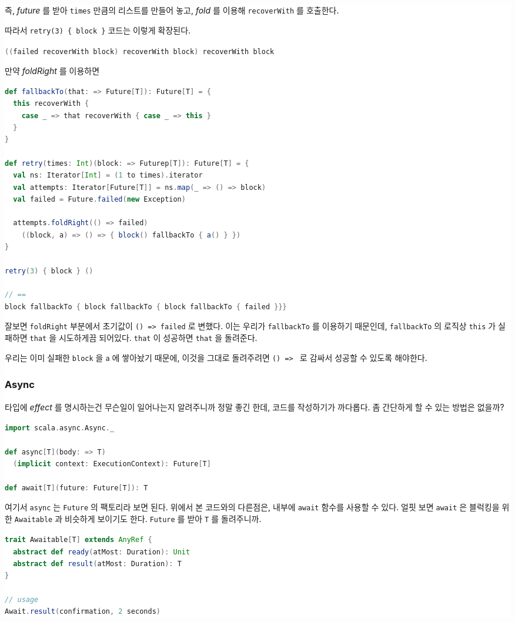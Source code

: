 즉, *future* 를 받아 `times` 만큼의 리스트를 만들어 놓고, *fold* 를 이용해 `recoverWith` 를 호출한다. 

따라서 `retry(3) { block }` 코드는 이렇게 확장된다.

```scala
((failed recoverWith block) recoverWith block) recoverWith block
```

만약 *foldRight* 를 이용하면


```scala
def fallbackTo(that: => Future[T]): Future[T] = {
  this recoverWith {
    case _ => that recoverWith { case _ => this }
  }
}

def retry(times: Int)(block: => Futurep[T]): Future[T] = {
  val ns: Iterator[Int] = (1 to times).iterator
  val attempts: Iterator[Future[T]] = ns.map(_ => () => block)
  val failed = Future.failed(new Exception)

  attempts.foldRight(() => failed)
    ((block, a) => () => { block() fallbackTo { a() } })
}

retry(3) { block } ()

// ==
block fallbackTo { block fallbackTo { block fallbackTo { failed }}}
```

잘보면 `foldRight` 부분에서 초기값이 `() => failed` 로 변했다. 이는 우리가 `fallbackTo` 를 이용하기 때문인데, `fallbackTo` 의 로직상 `this` 가 실패하면 `that` 을 시도하게끔 되어있다. `that` 이 성공하면 `that` 을 돌려준다.

우리는 이미 실패한 `block` 을 `a` 에 쌓아놨기 때문에, 이것을 그대로 돌려주려면 `() => ` 로 감싸서 성공할 수 있도록 해야한다.


### Async

타입에 *effect* 를 명시하는건 무슨일이 일어나는지 알려주니까 정말 좋긴 한데, 코드를 작성하기가 까다롭다. 좀 간단하게 할 수 있는 방법은 없을까?

```scala
import scala.async.Async._

def async[T](body: => T)
  (implicit context: ExecutionContext): Future[T]
  
def await[T](future: Future[T]): T
```

여기서 `async` 는 `Future` 의 팩토리라 보면 된다. 위에서 본 코드와의 다른점은, 내부에 `await` 함수를 사용할 수 있다. 얼핏 보면 `await` 은 블럭킹을 위한 `Awaitable` 과 비슷하게 보이기도 한다. `Future` 를 받아 `T` 를 돌려주니까.

```scala
trait Awaitable[T] extends AnyRef {
  abstract def ready(atMost: Duration): Unit
  abstract def result(atMost: Duration): T
}

// usage
Await.result(confirmation, 2 seconds)
```
